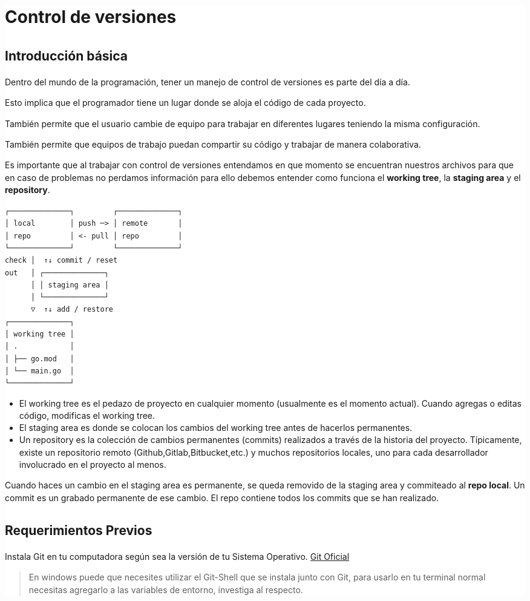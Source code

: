 # Control de versiones

## Introducción básica
Dentro del mundo de la programación, tener un manejo de control de versiones es parte del día a día.

Esto implica que el programador tiene un lugar donde se aloja el código de cada proyecto.

También permite que el usuario cambie de equipo para trabajar en diferentes lugares teniendo la misma configuración.

También permite que equipos de trabajo puedan compartir su código y trabajar de manera colaborativa.

Es importante que al trabajar con control de versiones entendamos en que momento se encuentran nuestros archivos para que en caso de problemas no perdamos información para ello debemos entender como funciona el **working tree**, la **staging area** y el **repository**.

```
┌──────────────┐         ┌──────────────┐
│ local        │ push ─> │ remote       │
│ repo         │ <- pull │ repo         │
└──────────────┘         └──────────────┘
check │  ↑↓ commit / reset
out   │ ┌──────────────┐
      │ │ staging area │
      │ └──────────────┘
      ▽  ↑↓ add / restore
┌──────────────┐
│ working tree │
│ .            │
│ ├── go.mod   │
│ └── main.go  │
└──────────────┘

```
- El working tree es el pedazo de proyecto en cualquier momento (usualmente es el momento actual). Cuando agregas o editas código, modificas el working tree.
- El staging area es donde se colocan los cambios del working tree antes de hacerlos permanentes.
- Un repository es la colección de cambios permanentes (commits) realizados a través de la historia del proyecto. Típicamente, existe un repositorio remoto (Github,Gitlab,Bitbucket,etc.) y muchos repositorios locales, uno para cada desarrollador involucrado en el proyecto al menos.

Cuando haces un cambio en el staging area es permanente, se queda removido de la staging area y commiteado al **repo local**. Un commit es un grabado permanente de ese cambio. El repo contiene todos los commits que se han realizado.

## Requerimientos Previos
Instala Git en tu computadora según sea la versión de tu Sistema Operativo. [Git Oficial](https://git-scm.com/)

> En windows puede que necesites utilizar el Git-Shell que se instala junto con Git, para usarlo en tu terminal normal necesitas agregarlo a las variables de entorno, investiga al respecto.
